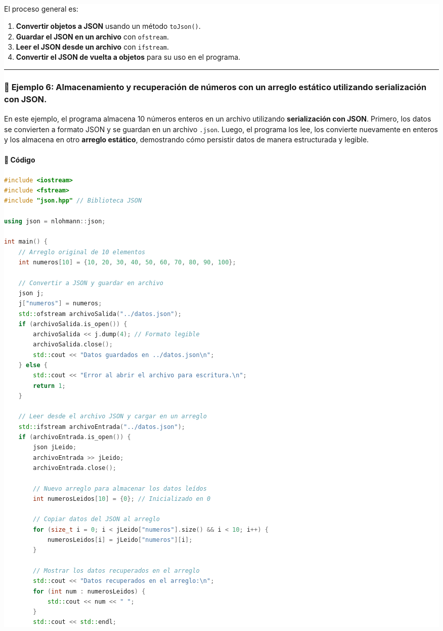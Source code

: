 El proceso general es:  
1. **Convertir objetos a JSON** usando un método `toJson()`.  
2. **Guardar el JSON en un archivo** con `ofstream`.  
3. **Leer el JSON desde un archivo** con `ifstream`.  
4. **Convertir el JSON de vuelta a objetos** para su uso en el programa.  

---

### 📌 **Ejemplo 6:** Almacenamiento y recuperación de números con un **arreglo estático** utilizando **serialización con JSON**.  

En este ejemplo, el programa almacena 10 números enteros en un archivo utilizando **serialización con JSON**. Primero, los datos se convierten a formato JSON y se guardan en un archivo `.json`. Luego, el programa los lee, los convierte nuevamente en enteros y los almacena en otro **arreglo estático**, demostrando cómo persistir datos de manera estructurada y legible.  

#### 📌 **Código**  

```cpp
#include <iostream>
#include <fstream>
#include "json.hpp" // Biblioteca JSON

using json = nlohmann::json;

int main() {
    // Arreglo original de 10 elementos
    int numeros[10] = {10, 20, 30, 40, 50, 60, 70, 80, 90, 100};

    // Convertir a JSON y guardar en archivo
    json j;
    j["numeros"] = numeros;
    std::ofstream archivoSalida("../datos.json");
    if (archivoSalida.is_open()) {
        archivoSalida << j.dump(4); // Formato legible
        archivoSalida.close();
        std::cout << "Datos guardados en ../datos.json\n";
    } else {
        std::cout << "Error al abrir el archivo para escritura.\n";
        return 1;
    }

    // Leer desde el archivo JSON y cargar en un arreglo
    std::ifstream archivoEntrada("../datos.json");
    if (archivoEntrada.is_open()) {
        json jLeido;
        archivoEntrada >> jLeido;
        archivoEntrada.close();

        // Nuevo arreglo para almacenar los datos leídos
        int numerosLeidos[10] = {0}; // Inicializado en 0

        // Copiar datos del JSON al arreglo
        for (size_t i = 0; i < jLeido["numeros"].size() && i < 10; i++) {
            numerosLeidos[i] = jLeido["numeros"][i];
        }

        // Mostrar los datos recuperados en el arreglo
        std::cout << "Datos recuperados en el arreglo:\n";
        for (int num : numerosLeidos) {
            std::cout << num << " ";
        }
        std::cout << std::endl;

```